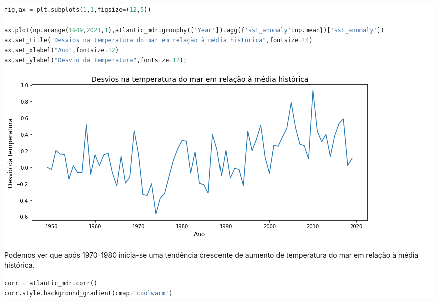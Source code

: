 


```python
fig,ax = plt.subplots(1,1,figsize=(12,5))

ax.plot(np.arange(1949,2021,1),atlantic_mdr.groupby(['Year']).agg({'sst_anomaly':np.mean})['sst_anomaly'])
ax.set_title("Desvios na temperatura do mar em relação à média histórica",fontsize=14)
ax.set_xlabel("Ano",fontsize=12)
ax.set_ylabel("Desvio da temperatura",fontsize=12);

```


![png](Data_Cleaning_and_EDA_files/Data_Cleaning_and_EDA_16_0.png)


Podemos ver que após 1970-1980 inicia-se uma tendência crescente de aumento de temperatura do mar em relação à média histórica.


```python
corr = atlantic_mdr.corr()
corr.style.background_gradient(cmap='coolwarm')
```




<style  type="text/css" >
    #T_f64d8f40_eb28_11ea_88a4_cdafc426433brow0_col0 {
            background-color:  #b40426;
            color:  #f1f1f1;
        }    #T_f64d8f40_eb28_11ea_88a4_cdafc426433brow0_col1 {
            background-color:  #9dbdff;
            color:  #000000;
        }    #T_f64d8f40_eb28_11ea_88a4_cdafc426433brow0_col2 {
            background-color:  #d6dce4;
            color:  #000000;
        }    #T_f64d8f40_eb28_11ea_88a4_cdafc426433brow0_col3 {
            background-color:  #b9d0f9;
            color:  #000000;
        }    #T_f64d8f40_eb28_11ea_88a4_cdafc426433brow0_col4 {
            background-color:  #d6dce4;
            color:  #000000;
        }    #T_f64d8f40_eb28_11ea_88a4_cdafc426433brow0_col5 {
            background-color:  #f4987a;
            color:  #000000;
        }    #T_f64d8f40_eb28_11ea_88a4_cdafc426433brow0_col6 {
            background-color:  #c9d7f0;
            color:  #000000;
        }    #T_f64d8f40_eb28_11ea_88a4_cdafc426433brow0_col7 {